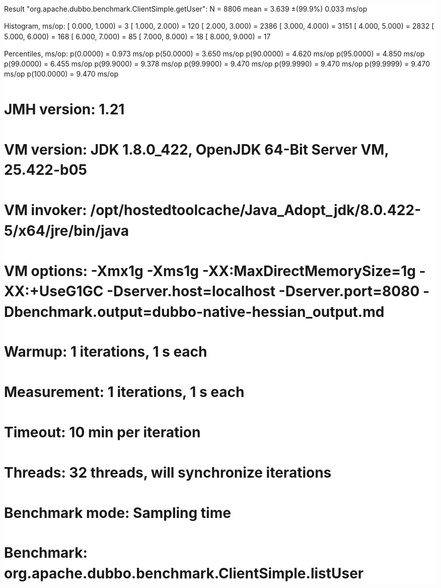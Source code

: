 Result "org.apache.dubbo.benchmark.ClientSimple.getUser":
  N = 8806
  mean =      3.639 ±(99.9%) 0.033 ms/op

  Histogram, ms/op:
    [ 0.000,  1.000) = 3 
    [ 1.000,  2.000) = 120 
    [ 2.000,  3.000) = 2386 
    [ 3.000,  4.000) = 3151 
    [ 4.000,  5.000) = 2832 
    [ 5.000,  6.000) = 168 
    [ 6.000,  7.000) = 85 
    [ 7.000,  8.000) = 18 
    [ 8.000,  9.000) = 17 

  Percentiles, ms/op:
      p(0.0000) =      0.973 ms/op
     p(50.0000) =      3.650 ms/op
     p(90.0000) =      4.620 ms/op
     p(95.0000) =      4.850 ms/op
     p(99.0000) =      6.455 ms/op
     p(99.9000) =      9.378 ms/op
     p(99.9900) =      9.470 ms/op
     p(99.9990) =      9.470 ms/op
     p(99.9999) =      9.470 ms/op
    p(100.0000) =      9.470 ms/op


# JMH version: 1.21
# VM version: JDK 1.8.0_422, OpenJDK 64-Bit Server VM, 25.422-b05
# VM invoker: /opt/hostedtoolcache/Java_Adopt_jdk/8.0.422-5/x64/jre/bin/java
# VM options: -Xmx1g -Xms1g -XX:MaxDirectMemorySize=1g -XX:+UseG1GC -Dserver.host=localhost -Dserver.port=8080 -Dbenchmark.output=dubbo-native-hessian_output.md
# Warmup: 1 iterations, 1 s each
# Measurement: 1 iterations, 1 s each
# Timeout: 10 min per iteration
# Threads: 32 threads, will synchronize iterations
# Benchmark mode: Sampling time
# Benchmark: org.apache.dubbo.benchmark.ClientSimple.listUser
